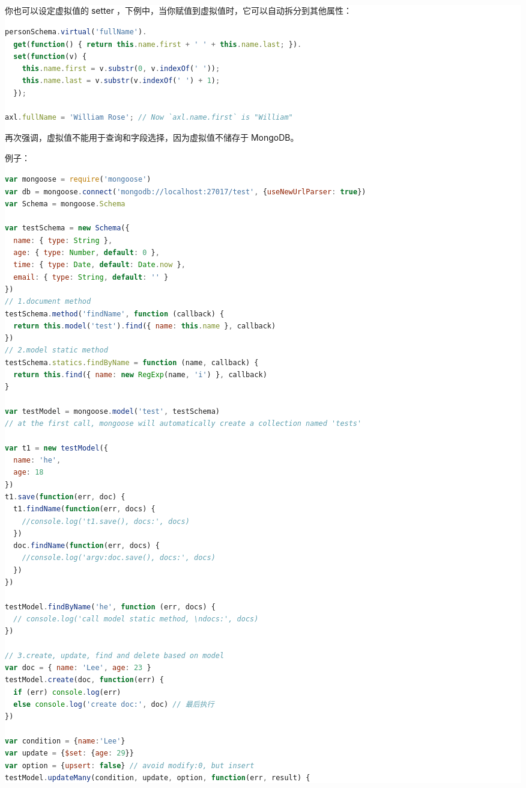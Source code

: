 你也可以设定虚拟值的 setter ，下例中，当你赋值到虚拟值时，它可以自动拆分到其他属性：
```js
personSchema.virtual('fullName').
  get(function() { return this.name.first + ' ' + this.name.last; }).
  set(function(v) {
    this.name.first = v.substr(0, v.indexOf(' '));
    this.name.last = v.substr(v.indexOf(' ') + 1);
  });

axl.fullName = 'William Rose'; // Now `axl.name.first` is "William"
```
再次强调，虚拟值不能用于查询和字段选择，因为虚拟值不储存于 MongoDB。

例子：
```js
var mongoose = require('mongoose')
var db = mongoose.connect('mongodb://localhost:27017/test', {useNewUrlParser: true})
var Schema = mongoose.Schema

var testSchema = new Schema({
  name: { type: String },
  age: { type: Number, default: 0 },
  time: { type: Date, default: Date.now },
  email: { type: String, default: '' }
})
// 1.document method
testSchema.method('findName', function (callback) {
  return this.model('test').find({ name: this.name }, callback)
})
// 2.model static method
testSchema.statics.findByName = function (name, callback) {
  return this.find({ name: new RegExp(name, 'i') }, callback)
}

var testModel = mongoose.model('test', testSchema)
// at the first call, mongoose will automatically create a collection named 'tests'

var t1 = new testModel({
  name: 'he',
  age: 18
})
t1.save(function(err, doc) {
  t1.findName(function(err, docs) {
    //console.log('t1.save(), docs:', docs)
  })
  doc.findName(function(err, docs) { 
    //console.log('argv:doc.save(), docs:', docs)
  })
}) 

testModel.findByName('he', function (err, docs) {
  // console.log('call model static method, \ndocs:', docs)
})

// 3.create, update, find and delete based on model
var doc = { name: 'Lee', age: 23 }
testModel.create(doc, function(err) {
  if (err) console.log(err)
  else console.log('create doc:', doc) // 最后执行
})

var condition = {name:'Lee'}
var update = {$set: {age: 29}}
var option = {upsert: false} // avoid modify:0, but insert
testModel.updateMany(condition, update, option, function(err, result) {
```